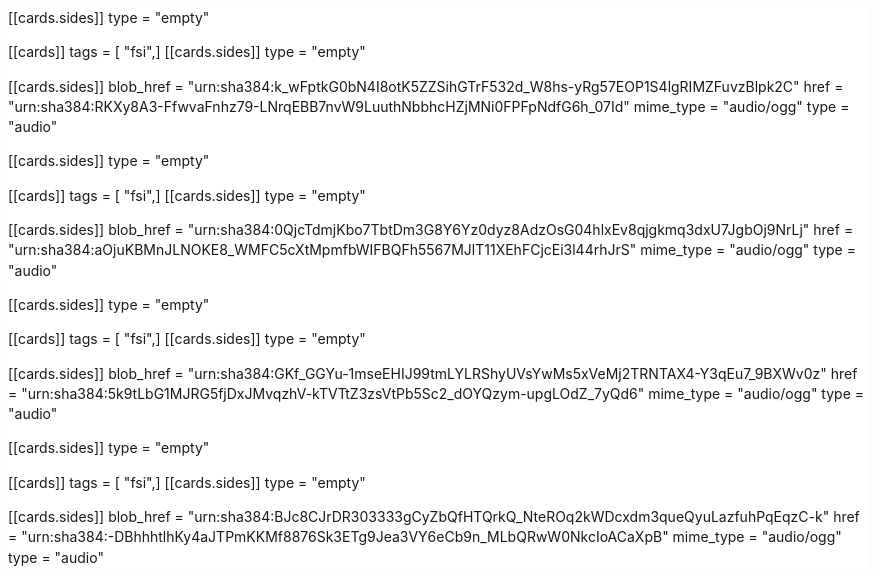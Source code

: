 [[cards.sides]]
type = "empty"


[[cards]]
tags = [ "fsi",]
[[cards.sides]]
type = "empty"

[[cards.sides]]
blob_href = "urn:sha384:k_wFptkG0bN4I8otK5ZZSihGTrF532d_W8hs-yRg57EOP1S4lgRIMZFuvzBlpk2C"
href = "urn:sha384:RKXy8A3-FfwvaFnhz79-LNrqEBB7nvW9LuuthNbbhcHZjMNi0FPFpNdfG6h_07Id"
mime_type = "audio/ogg"
type = "audio"

[[cards.sides]]
type = "empty"


[[cards]]
tags = [ "fsi",]
[[cards.sides]]
type = "empty"

[[cards.sides]]
blob_href = "urn:sha384:0QjcTdmjKbo7TbtDm3G8Y6Yz0dyz8AdzOsG04hlxEv8qjgkmq3dxU7JgbOj9NrLj"
href = "urn:sha384:aOjuKBMnJLNOKE8_WMFC5cXtMpmfbWIFBQFh5567MJlT11XEhFCjcEi3l44rhJrS"
mime_type = "audio/ogg"
type = "audio"

[[cards.sides]]
type = "empty"


[[cards]]
tags = [ "fsi",]
[[cards.sides]]
type = "empty"

[[cards.sides]]
blob_href = "urn:sha384:GKf_GGYu-1mseEHIJ99tmLYLRShyUVsYwMs5xVeMj2TRNTAX4-Y3qEu7_9BXWv0z"
href = "urn:sha384:5k9tLbG1MJRG5fjDxJMvqzhV-kTVTtZ3zsVtPb5Sc2_dOYQzym-upgLOdZ_7yQd6"
mime_type = "audio/ogg"
type = "audio"

[[cards.sides]]
type = "empty"


[[cards]]
tags = [ "fsi",]
[[cards.sides]]
type = "empty"

[[cards.sides]]
blob_href = "urn:sha384:BJc8CJrDR303333gCyZbQfHTQrkQ_NteROq2kWDcxdm3queQyuLazfuhPqEqzC-k"
href = "urn:sha384:-DBhhhtlhKy4aJTPmKKMf8876Sk3ETg9Jea3VY6eCb9n_MLbQRwW0NkcIoACaXpB"
mime_type = "audio/ogg"
type = "audio"

